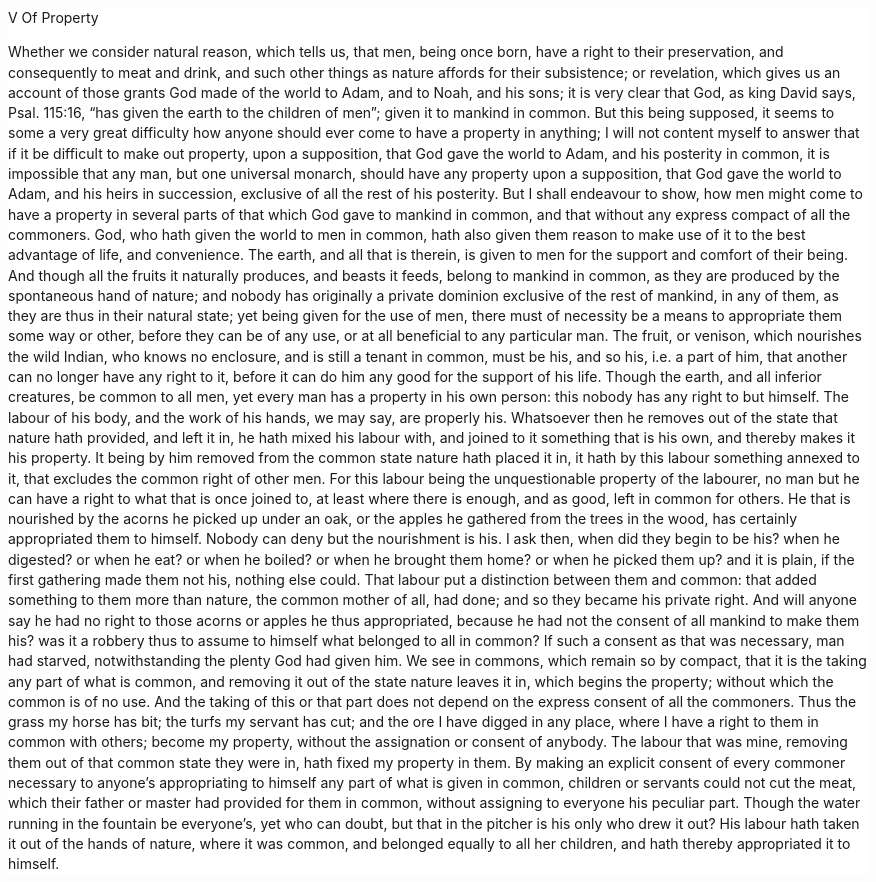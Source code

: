V
Of Property

Whether we consider natural reason, which tells us, that men, being once born, have a right to their preservation, and consequently to meat and drink, and such other things as nature affords for their subsistence; or revelation, which gives us an account of those grants God made of the world to Adam, and to Noah, and his sons; it is very clear that God, as king David says, Psal. 115:16, “has given the earth to the children of men”; given it to mankind in common. But this being supposed, it seems to some a very great difficulty how anyone should ever come to have a property in anything; I will not content myself to answer that if it be difficult to make out property, upon a supposition, that God gave the world to Adam, and his posterity in common, it is impossible that any man, but one universal monarch, should have any property upon a supposition, that God gave the world to Adam, and his heirs in succession, exclusive of all the rest of his posterity. But I shall endeavour to show, how men might come to have a property in several parts of that which God gave to mankind in common, and that without any express compact of all the commoners.
God, who hath given the world to men in common, hath also given them reason to make use of it to the best advantage of life, and convenience. The earth, and all that is therein, is given to men for the support and comfort of their being. And though all the fruits it naturally produces, and beasts it feeds, belong to mankind in common, as they are produced by the spontaneous hand of nature; and nobody has originally a private dominion exclusive of the rest of mankind, in any of them, as they are thus in their natural state; yet being given for the use of men, there must of necessity be a means to appropriate them some way or other, before they can be of any use, or at all beneficial to any particular man. The fruit, or venison, which nourishes the wild Indian, who knows no enclosure, and is still a tenant in common, must be his, and so his, i.e. a part of him, that another can no longer have any right to it, before it can do him any good for the support of his life.
Though the earth, and all inferior creatures, be common to all men, yet every man has a property in his own person: this nobody has any right to but himself. The labour of his body, and the work of his hands, we may say, are properly his. Whatsoever then he removes out of the state that nature hath provided, and left it in, he hath mixed his labour with, and joined to it something that is his own, and thereby makes it his property. It being by him removed from the common state nature hath placed it in, it hath by this labour something annexed to it, that excludes the common right of other men. For this labour being the unquestionable property of the labourer, no man but he can have a right to what that is once joined to, at least where there is enough, and as good, left in common for others.
He that is nourished by the acorns he picked up under an oak, or the apples he gathered from the trees in the wood, has certainly appropriated them to himself. Nobody can deny but the nourishment is his. I ask then, when did they begin to be his? when he digested? or when he eat? or when he boiled? or when he brought them home? or when he picked them up? and it is plain, if the first gathering made them not his, nothing else could. That labour put a distinction between them and common: that added something to them more than nature, the common mother of all, had done; and so they became his private right. And will anyone say he had no right to those acorns or apples he thus appropriated, because he had not the consent of all mankind to make them his? was it a robbery thus to assume to himself what belonged to all in common? If such a consent as that was necessary, man had starved, notwithstanding the plenty God had given him. We see in commons, which remain so by compact, that it is the taking any part of what is common, and removing it out of the state nature leaves it in, which begins the property; without which the common is of no use. And the taking of this or that part does not depend on the express consent of all the commoners. Thus the grass my horse has bit; the turfs my servant has cut; and the ore I have digged in any place, where I have a right to them in common with others; become my property, without the assignation or consent of anybody. The labour that was mine, removing them out of that common state they were in, hath fixed my property in them.
By making an explicit consent of every commoner necessary to anyone’s appropriating to himself any part of what is given in common, children or servants could not cut the meat, which their father or master had provided for them in common, without assigning to everyone his peculiar part. Though the water running in the fountain be everyone’s, yet who can doubt, but that in the pitcher is his only who drew it out? His labour hath taken it out of the hands of nature, where it was common, and belonged equally to all her children, and hath thereby appropriated it to himself.